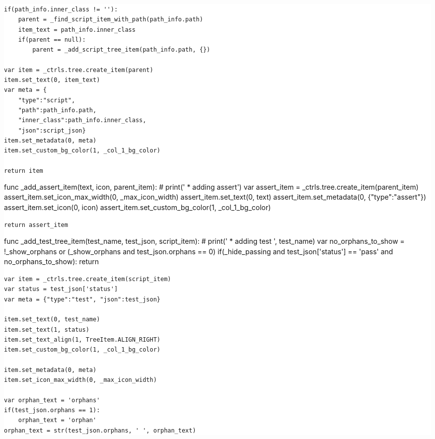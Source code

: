 	if(path_info.inner_class != ''):
		parent = _find_script_item_with_path(path_info.path)
		item_text = path_info.inner_class
		if(parent == null):
			parent = _add_script_tree_item(path_info.path, {})

	var item = _ctrls.tree.create_item(parent)
	item.set_text(0, item_text)
	var meta = {
		"type":"script",
		"path":path_info.path,
		"inner_class":path_info.inner_class,
		"json":script_json}
	item.set_metadata(0, meta)
	item.set_custom_bg_color(1, _col_1_bg_color)

	return item


func _add_assert_item(text, icon, parent_item):
	# print('        * adding assert')
	var assert_item = _ctrls.tree.create_item(parent_item)
	assert_item.set_icon_max_width(0, _max_icon_width)
	assert_item.set_text(0, text)
	assert_item.set_metadata(0, {"type":"assert"})
	assert_item.set_icon(0, icon)
	assert_item.set_custom_bg_color(1, _col_1_bg_color)

	return assert_item


func _add_test_tree_item(test_name, test_json, script_item):
	# print('    * adding test ', test_name)
	var no_orphans_to_show = !_show_orphans or (_show_orphans and test_json.orphans == 0)
	if(_hide_passing and test_json['status'] == 'pass' and no_orphans_to_show):
		return

	var item = _ctrls.tree.create_item(script_item)
	var status = test_json['status']
	var meta = {"type":"test", "json":test_json}

	item.set_text(0, test_name)
	item.set_text(1, status)
	item.set_text_align(1, TreeItem.ALIGN_RIGHT)
	item.set_custom_bg_color(1, _col_1_bg_color)

	item.set_metadata(0, meta)
	item.set_icon_max_width(0, _max_icon_width)

	var orphan_text = 'orphans'
	if(test_json.orphans == 1):
		orphan_text = 'orphan'
	orphan_text = str(test_json.orphans, ' ', orphan_text)
